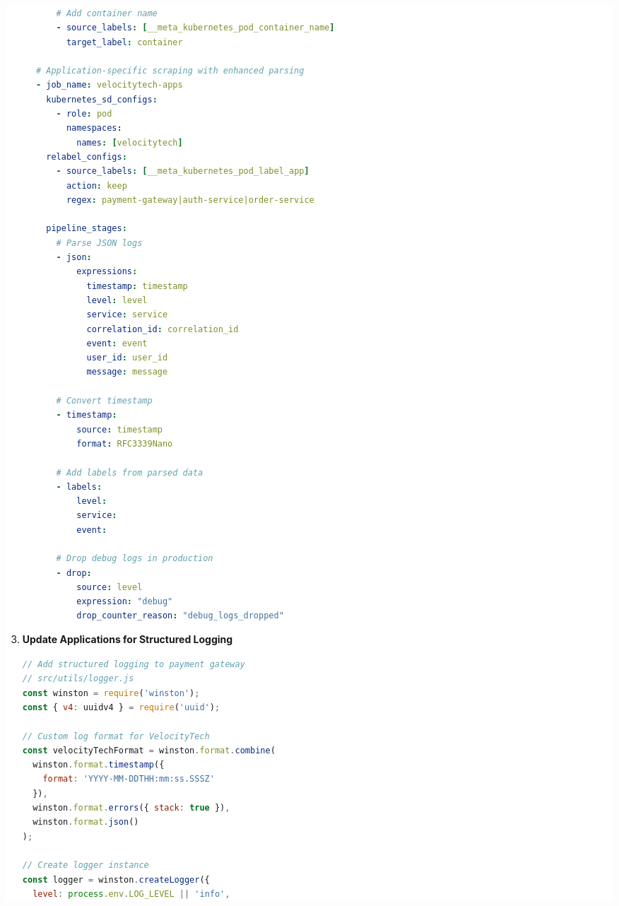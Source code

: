    ```yaml
             # Add container name
             - source_labels: [__meta_kubernetes_pod_container_name]
               target_label: container
         
         # Application-specific scraping with enhanced parsing
         - job_name: velocitytech-apps
           kubernetes_sd_configs:
             - role: pod
               namespaces:
                 names: [velocitytech]
           relabel_configs:
             - source_labels: [__meta_kubernetes_pod_label_app]
               action: keep
               regex: payment-gateway|auth-service|order-service
           
           pipeline_stages:
             # Parse JSON logs
             - json:
                 expressions:
                   timestamp: timestamp
                   level: level
                   service: service
                   correlation_id: correlation_id
                   event: event
                   user_id: user_id
                   message: message
             
             # Convert timestamp
             - timestamp:
                 source: timestamp
                 format: RFC3339Nano
             
             # Add labels from parsed data
             - labels:
                 level:
                 service:
                 event:
             
             # Drop debug logs in production
             - drop:
                 source: level
                 expression: "debug"
                 drop_counter_reason: "debug_logs_dropped"
   ```

3. **Update Applications for Structured Logging**
   ```javascript
   // Add structured logging to payment gateway
   // src/utils/logger.js
   const winston = require('winston');
   const { v4: uuidv4 } = require('uuid');
   
   // Custom log format for VelocityTech
   const velocityTechFormat = winston.format.combine(
     winston.format.timestamp({
       format: 'YYYY-MM-DDTHH:mm:ss.SSSZ'
     }),
     winston.format.errors({ stack: true }),
     winston.format.json()
   );
   
   // Create logger instance
   const logger = winston.createLogger({
     level: process.env.LOG_LEVEL || 'info',
   ```